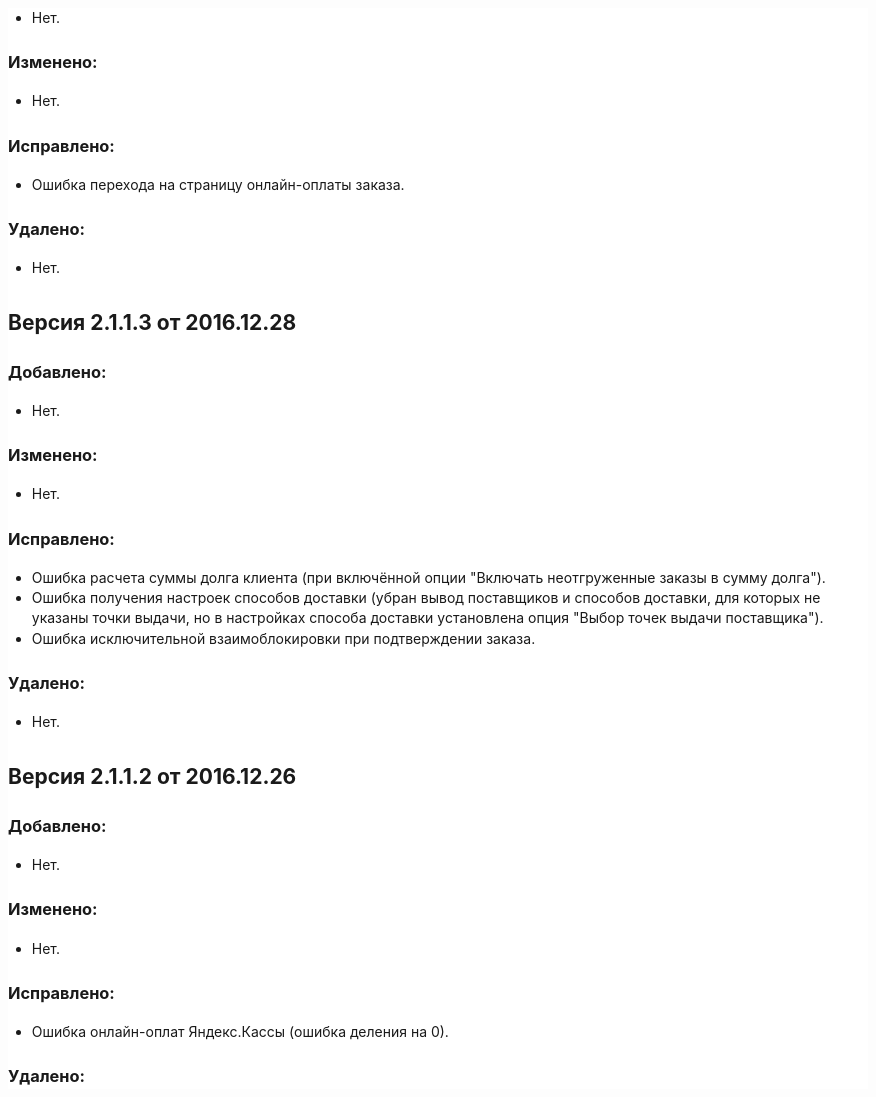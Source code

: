 * Нет.

### Изменено:

* Нет.

### Исправлено:

* Ошибка перехода на страницу онлайн-оплаты заказа.

### Удалено:

* Нет.

## Версия 2.1.1.3 от 2016.12.28

### Добавлено:

* Нет.

### Изменено:

* Нет.

### Исправлено:

* Ошибка расчета суммы долга клиента \(при включённой опции "Включать неотгруженные заказы в сумму долга"\).
* Ошибка получения настроек способов доставки \(убран вывод поставщиков и способов доставки, для которых не указаны точки выдачи, но в настройках способа доставки установлена опция "Выбор точек выдачи поставщика"\).
* Ошибка исключительной взаимоблокировки при подтверждении заказа.

### Удалено:

* Нет.

## Версия 2.1.1.2 от 2016.12.26

### Добавлено:

* Нет.

### Изменено:

* Нет.

### Исправлено:

* Ошибка онлайн-оплат Яндекс.Кассы \(ошибка деления на 0\).

### Удалено:
